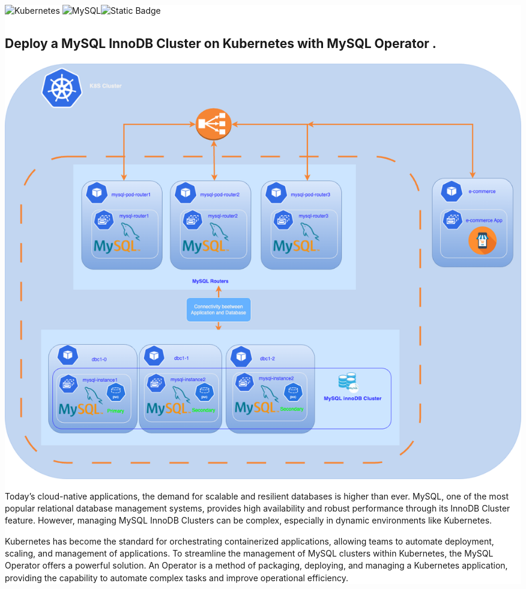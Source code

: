  ![Kubernetes](https://img.shields.io/badge/kubernetes-%23326ce5.svg?style=for-the-badge&logo=kubernetes&logoColor=white) ![MySQL](https://img.shields.io/badge/MySQL-4479A1?style=flat&logo=mysql&logoColor=white)![Static Badge](https://img.shields.io/badge/MySQL_Operator-V9.4.0-blue:)
## Deploy a MySQL InnoDB Cluster on Kubernetes with MySQL Operator .


![mysql-innodb-k8s.drawio.png](imgs/mysql-innodb-k8s.drawio.png)


Today’s cloud-native applications, the demand for scalable and resilient databases is higher than ever. MySQL, one of the most popular relational database management systems, provides high availability and robust performance through its InnoDB Cluster feature. However, managing MySQL InnoDB Clusters can be complex, especially in dynamic environments like Kubernetes.

Kubernetes has become the standard for orchestrating containerized applications, allowing teams to automate deployment, scaling, and management of applications. To streamline the management of MySQL clusters within Kubernetes, the MySQL Operator offers a powerful solution. An Operator is a method of packaging, deploying, and managing a Kubernetes application, providing the capability to automate complex tasks and improve operational efficiency.
